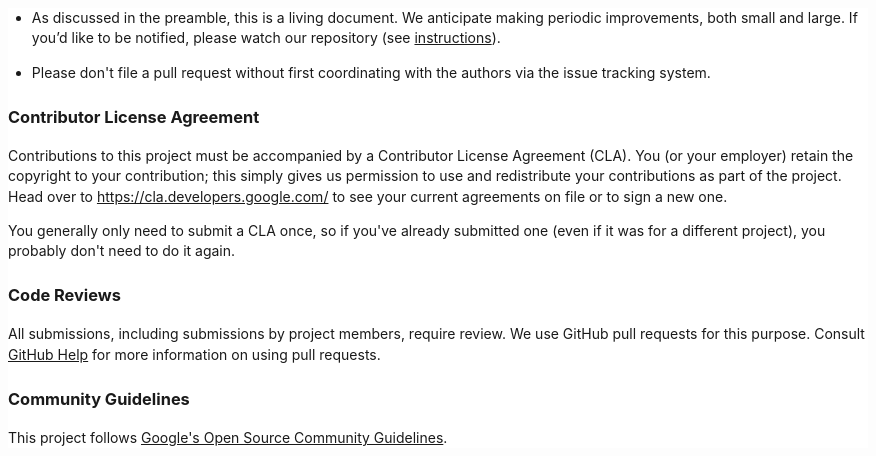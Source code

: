 - As discussed in the preamble, this is a living document. We anticipate
  making periodic improvements, both small and large. If you’d like to be
  notified, please watch our repository (see [instructions](https://docs.github.com/en/account-and-profile/managing-subscriptions-and-notifications-on-github/setting-up-notifications/configuring-notifications#configuring-your-watch-settings-for-an-individual-repository)).

- Please don't file a pull request without first coordinating with the authors
  via the issue tracking system.

### Contributor License Agreement

Contributions to this project must be accompanied by a Contributor License
Agreement (CLA). You (or your employer) retain the copyright to your
contribution; this simply gives us permission to use and redistribute your
contributions as part of the project. Head over to
<https://cla.developers.google.com/> to see your current agreements on file or
to sign a new one.

You generally only need to submit a CLA once, so if you've already submitted one
(even if it was for a different project), you probably don't need to do it
again.

### Code Reviews

All submissions, including submissions by project members, require review. We
use GitHub pull requests for this purpose. Consult
[GitHub Help](https://help.github.com/articles/about-pull-requests/) for more
information on using pull requests.

### Community Guidelines

This project follows
[Google's Open Source Community Guidelines](https://opensource.google/conduct/).
